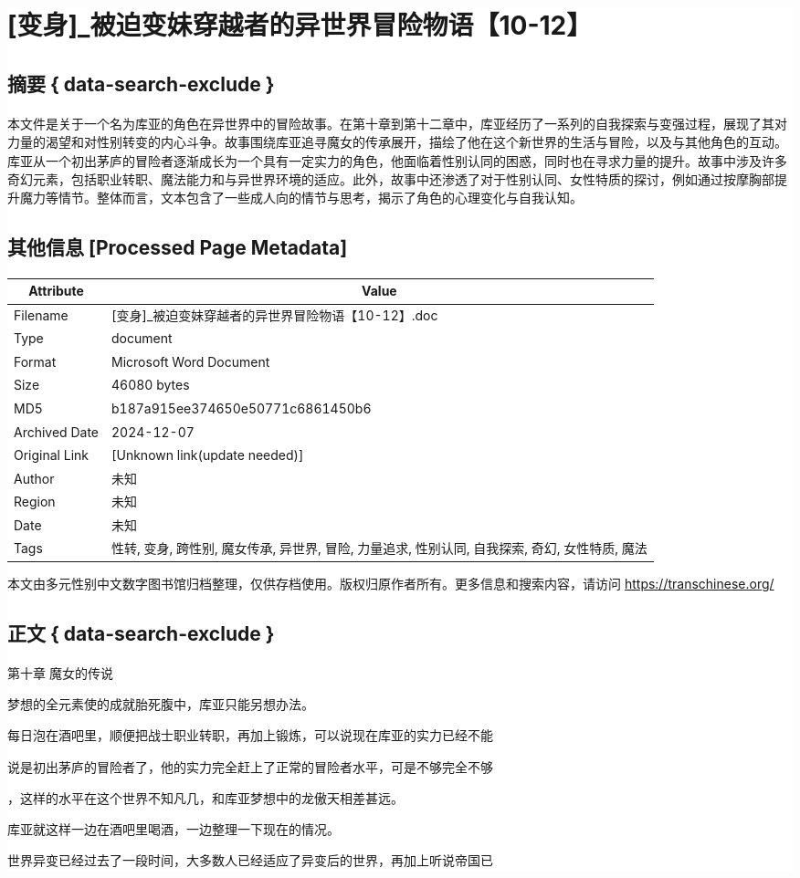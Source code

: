 # [变身]_被迫变妹穿越者的异世界冒险物语【10-12】



## 摘要  { data-search-exclude }


本文件是关于一个名为库亚的角色在异世界中的冒险故事。在第十章到第十二章中，库亚经历了一系列的自我探索与变强过程，展现了其对力量的渴望和对性别转变的内心斗争。故事围绕库亚追寻魔女的传承展开，描绘了他在这个新世界的生活与冒险，以及与其他角色的互动。库亚从一个初出茅庐的冒险者逐渐成长为一个具有一定实力的角色，他面临着性别认同的困惑，同时也在寻求力量的提升。故事中涉及许多奇幻元素，包括职业转职、魔法能力和与异世界环境的适应。此外，故事中还渗透了对于性别认同、女性特质的探讨，例如通过按摩胸部提升魔力等情节。整体而言，文本包含了一些成人向的情节与思考，揭示了角色的心理变化与自我认知。



## 其他信息 [Processed Page Metadata]

| Attribute       | Value                                  |
|-----------------|----------------------------------------|
| Filename        | [变身]_被迫变妹穿越者的异世界冒险物语【10-12】.doc                             |
| Type            | document                                 |
| Format          | Microsoft Word Document                               |
| Size            | 46080 bytes                           |
| MD5             | b187a915ee374650e50771c6861450b6                                  |
| Archived Date   | 2024-12-07                             |
| Original Link   | [Unknown link(update needed)]                         |
| Author          | 未知                               |
| Region          | 未知                               |
| Date            | 未知                                 |
| Tags            | 性转, 变身, 跨性别, 魔女传承, 异世界, 冒险, 力量追求, 性别认同, 自我探索, 奇幻, 女性特质, 魔法                                 |

本文由多元性别中文数字图书馆归档整理，仅供存档使用。版权归原作者所有。更多信息和搜索内容，请访问 <https://transchinese.org/>


## 正文 { data-search-exclude }


第十章 魔女的传说

梦想的全元素使的成就胎死腹中，库亚只能另想办法。

每日泡在酒吧里，顺便把战士职业转职，再加上锻炼，可以说现在库亚的实力已经不能

说是初出茅庐的冒险者了，他的实力完全赶上了正常的冒险者水平，可是不够完全不够

，这样的水平在这个世界不知凡几，和库亚梦想中的龙傲天相差甚远。

库亚就这样一边在酒吧里喝酒，一边整理一下现在的情况。

世界异变已经过去了一段时间，大多数人已经适应了异变后的世界，再加上听说帝国已

